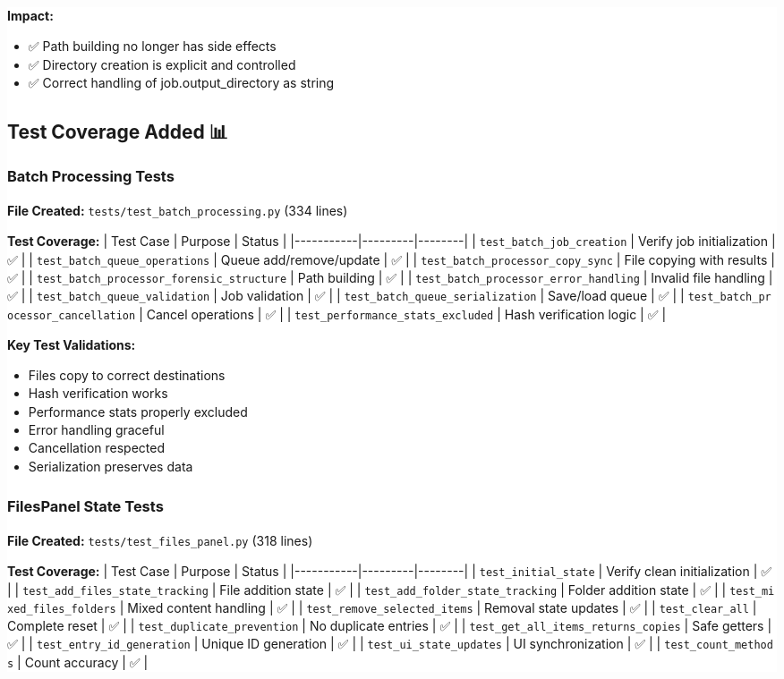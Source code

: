 ```python
```

**Impact:**
- ✅ Path building no longer has side effects
- ✅ Directory creation is explicit and controlled
- ✅ Correct handling of job.output_directory as string

## Test Coverage Added 📊

### Batch Processing Tests
**File Created:** `tests/test_batch_processing.py` (334 lines)

**Test Coverage:**
| Test Case | Purpose | Status |
|-----------|---------|--------|
| `test_batch_job_creation` | Verify job initialization | ✅ |
| `test_batch_queue_operations` | Queue add/remove/update | ✅ |
| `test_batch_processor_copy_sync` | File copying with results | ✅ |
| `test_batch_processor_forensic_structure` | Path building | ✅ |
| `test_batch_processor_error_handling` | Invalid file handling | ✅ |
| `test_batch_queue_validation` | Job validation | ✅ |
| `test_batch_queue_serialization` | Save/load queue | ✅ |
| `test_batch_processor_cancellation` | Cancel operations | ✅ |
| `test_performance_stats_excluded` | Hash verification logic | ✅ |

**Key Test Validations:**
- Files copy to correct destinations
- Hash verification works
- Performance stats properly excluded
- Error handling graceful
- Cancellation respected
- Serialization preserves data

### FilesPanel State Tests
**File Created:** `tests/test_files_panel.py` (318 lines)

**Test Coverage:**
| Test Case | Purpose | Status |
|-----------|---------|--------|
| `test_initial_state` | Verify clean initialization | ✅ |
| `test_add_files_state_tracking` | File addition state | ✅ |
| `test_add_folder_state_tracking` | Folder addition state | ✅ |
| `test_mixed_files_folders` | Mixed content handling | ✅ |
| `test_remove_selected_items` | Removal state updates | ✅ |
| `test_clear_all` | Complete reset | ✅ |
| `test_duplicate_prevention` | No duplicate entries | ✅ |
| `test_get_all_items_returns_copies` | Safe getters | ✅ |
| `test_entry_id_generation` | Unique ID generation | ✅ |
| `test_ui_state_updates` | UI synchronization | ✅ |
| `test_count_methods` | Count accuracy | ✅ |